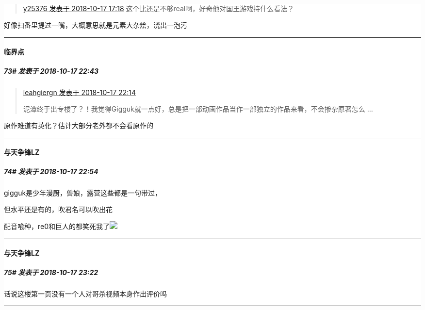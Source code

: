 

<blockquote><a href="httphttps://bbs.saraba1st.com/2b/forum.php?mod=redirect&amp;goto=findpost&amp;pid=41295759&amp;ptid=1770560" target="_blank">y25376 发表于 2018-10-17 17:18</a>
这个比还是不够real啊，好奇他对国王游戏持什么看法？</blockquote>
好像扫番里提过一嘴，大概意思就是元素大杂烩，浇出一泡污







-----

####  临界点  
##### 73#       发表于 2018-10-17 22:43



<blockquote><a href="httphttps://bbs.saraba1st.com/2b/forum.php?mod=redirect&amp;goto=findpost&amp;pid=41298472&amp;ptid=1770560" target="_blank">ieahgiergn 发表于 2018-10-17 22:14</a>

泥潭终于出专楼了？！我觉得Gigguk就一点好，总是把一部动画作品当作一部独立的作品来看，不会掺杂原著怎么 ...</blockquote>
原作难道有英化？估计大部分老外都不会看原作的







-----

####  与天争锋LZ  
##### 74#       发表于 2018-10-17 22:54




gigguk是少年漫厨，兽娘，露营这些都是一句带过，

但水平还是有的，吹君名可以吹出花

配音喰种，re0和巨人的都笑死我了<img src="https://static.saraba1st.com/image/smiley/face2017/067.png" referrerpolicy="no-referrer">







-----

####  与天争锋LZ  
##### 75#       发表于 2018-10-17 23:22




话说这楼第一页没有一个人对哥杀视频本身作出评价吗







-----
